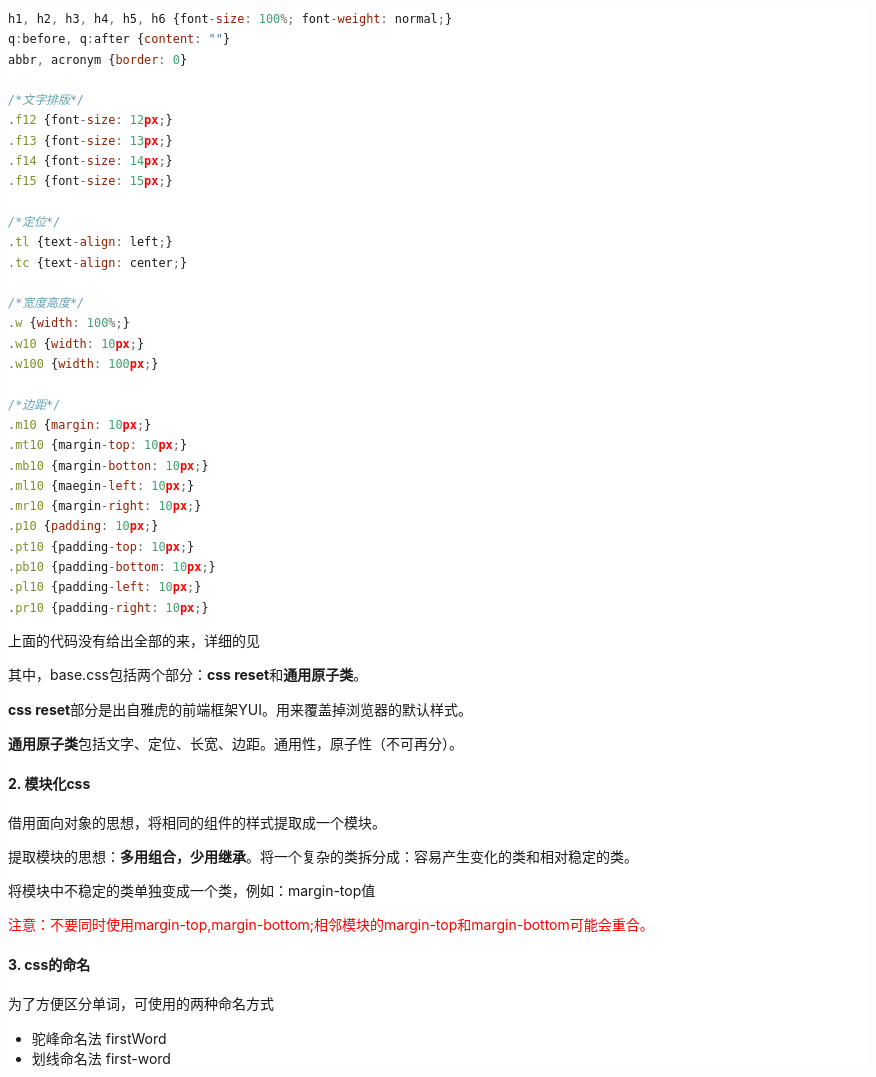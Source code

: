 ```js
h1, h2, h3, h4, h5, h6 {font-size: 100%; font-weight: normal;}
q:before, q:after {content: ""}
abbr, acronym {border: 0}

/*文字排版*/
.f12 {font-size: 12px;}
.f13 {font-size: 13px;}
.f14 {font-size: 14px;}
.f15 {font-size: 15px;}

/*定位*/
.tl {text-align: left;}
.tc {text-align: center;}

/*宽度高度*/
.w {width: 100%;}
.w10 {width: 10px;}
.w100 {width: 100px;}

/*边距*/
.m10 {margin: 10px;}
.mt10 {margin-top: 10px;}
.mb10 {margin-botton: 10px;}
.ml10 {maegin-left: 10px;}
.mr10 {margin-right: 10px;}
.p10 {padding: 10px;}
.pt10 {padding-top: 10px;}
.pb10 {padding-bottom: 10px;}
.pl10 {padding-left: 10px;}
.pr10 {padding-right: 10px;}
```

上面的代码没有给出全部的来，详细的见


其中，base.css包括两个部分：**css reset**和**通用原子类**。

**css reset**部分是出自雅虎的前端框架YUI。用来覆盖掉浏览器的默认样式。

**通用原子类**包括文字、定位、长宽、边距。通用性，原子性（不可再分）。

#### 2. 模块化css

借用面向对象的思想，将相同的组件的样式提取成一个模块。

提取模块的思想：**多用组合，少用继承**。将一个复杂的类拆分成：容易产生变化的类和相对稳定的类。

将模块中不稳定的类单独变成一个类，例如：margin-top值

<font color="red">注意：不要同时使用margin-top,margin-bottom;相邻模块的margin-top和margin-bottom可能会重合。</font>

#### 3. css的命名

为了方便区分单词，可使用的两种命名方式

- 驼峰命名法 firstWord
- 划线命名法 first-word
